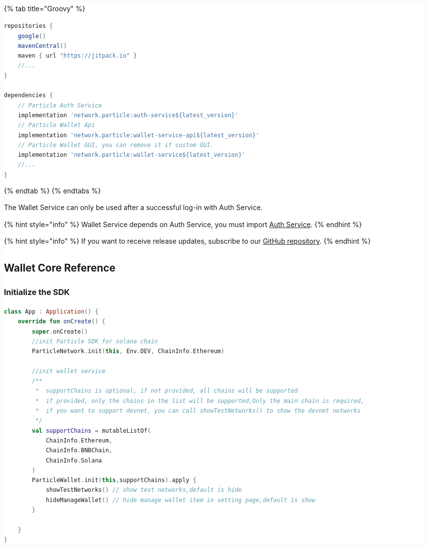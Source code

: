 {% tab title="Groovy" %}
```groovy
repositories {
    google()
    mavenCentral()
    maven { url "https://jitpack.io" }
    //...
}

dependencies {
    // Particle Auth Service
    implementation 'network.particle:auth-service${latest_version}'
    // Particle Wallet Api
    implementation 'network.particle:wallet-service-api${latest_version}'
    // Particle Wallet GUI, you can remove it if custom GUI.
    implementation 'network.particle:wallet-service${latest_version}'
    //...
}
```
{% endtab %}
{% endtabs %}

The Wallet Service can only be used after a successful log-in with Auth Service.

{% hint style="info" %}
Wallet Service depends on Auth Service, you must import [Auth Service](../../auth-service/sdks/android.md).
{% endhint %}

{% hint style="info" %}
If you want to receive release updates, subscribe to our [GitHub repository](https://github.com/Particle-Network).
{% endhint %}

## Wallet Core Reference

### Initialize the SDK

```kotlin
class App : Application() {
    override fun onCreate() {
        super.onCreate()
        //init Particle SDK for solana chain 
        ParticleNetwork.init(this, Env.DEV, ChainInfo.Ethereum)
        
        //init wallet service
        /**
         *  supportChains is optional, if not provided, all chains will be supported
         *  if provided, only the chains in the list will be supported,Only the main chain is required,
         *  if you want to support devnet, you can call showTestNetworks() to show the devnet networks
         */
        val supportChains = mutableListOf(
            ChainInfo.Ethereum,
            ChainInfo.BNBChain,
            ChainInfo.Solana
        )
        ParticleWallet.init(this,supportChains).apply {
            showTestNetworks() // show test networks,default is hide
            hideManageWallet() // hide manage wallet item in setting page,default is show
        }
      
    }
}
```